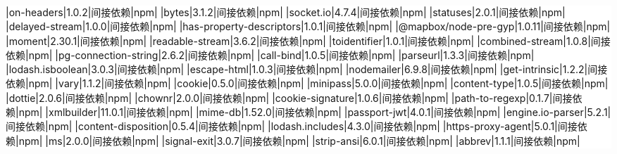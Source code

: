 |on-headers|1.0.2|间接依赖|npm|
|bytes|3.1.2|间接依赖|npm|
|socket.io|4.7.4|间接依赖|npm|
|statuses|2.0.1|间接依赖|npm|
|delayed-stream|1.0.0|间接依赖|npm|
|has-property-descriptors|1.0.1|间接依赖|npm|
|@mapbox/node-pre-gyp|1.0.11|间接依赖|npm|
|moment|2.30.1|间接依赖|npm|
|readable-stream|3.6.2|间接依赖|npm|
|toidentifier|1.0.1|间接依赖|npm|
|combined-stream|1.0.8|间接依赖|npm|
|pg-connection-string|2.6.2|间接依赖|npm|
|call-bind|1.0.5|间接依赖|npm|
|parseurl|1.3.3|间接依赖|npm|
|lodash.isboolean|3.0.3|间接依赖|npm|
|escape-html|1.0.3|间接依赖|npm|
|nodemailer|6.9.8|间接依赖|npm|
|get-intrinsic|1.2.2|间接依赖|npm|
|vary|1.1.2|间接依赖|npm|
|cookie|0.5.0|间接依赖|npm|
|minipass|5.0.0|间接依赖|npm|
|content-type|1.0.5|间接依赖|npm|
|dottie|2.0.6|间接依赖|npm|
|chownr|2.0.0|间接依赖|npm|
|cookie-signature|1.0.6|间接依赖|npm|
|path-to-regexp|0.1.7|间接依赖|npm|
|xmlbuilder|11.0.1|间接依赖|npm|
|mime-db|1.52.0|间接依赖|npm|
|passport-jwt|4.0.1|间接依赖|npm|
|engine.io-parser|5.2.1|间接依赖|npm|
|content-disposition|0.5.4|间接依赖|npm|
|lodash.includes|4.3.0|间接依赖|npm|
|https-proxy-agent|5.0.1|间接依赖|npm|
|ms|2.0.0|间接依赖|npm|
|signal-exit|3.0.7|间接依赖|npm|
|strip-ansi|6.0.1|间接依赖|npm|
|abbrev|1.1.1|间接依赖|npm|